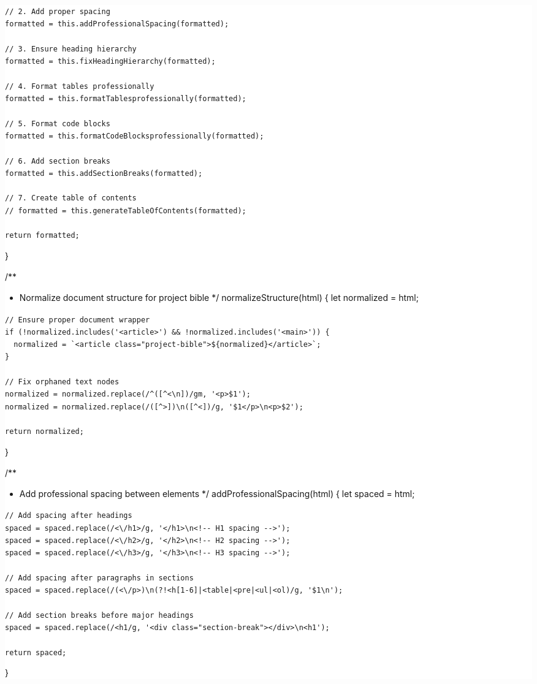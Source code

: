     // 2. Add proper spacing
    formatted = this.addProfessionalSpacing(formatted);

    // 3. Ensure heading hierarchy
    formatted = this.fixHeadingHierarchy(formatted);

    // 4. Format tables professionally
    formatted = this.formatTablesprofessionally(formatted);

    // 5. Format code blocks
    formatted = this.formatCodeBlocksprofessionally(formatted);

    // 6. Add section breaks
    formatted = this.addSectionBreaks(formatted);

    // 7. Create table of contents
    // formatted = this.generateTableOfContents(formatted);

    return formatted;
  }

  /**
   * Normalize document structure for project bible
   */
  normalizeStructure(html) {
    let normalized = html;

    // Ensure proper document wrapper
    if (!normalized.includes('<article>') && !normalized.includes('<main>')) {
      normalized = `<article class="project-bible">${normalized}</article>`;
    }

    // Fix orphaned text nodes
    normalized = normalized.replace(/^([^<\n])/gm, '<p>$1');
    normalized = normalized.replace(/([^>])\n([^<])/g, '$1</p>\n<p>$2');

    return normalized;
  }

  /**
   * Add professional spacing between elements
   */
  addProfessionalSpacing(html) {
    let spaced = html;

    // Add spacing after headings
    spaced = spaced.replace(/<\/h1>/g, '</h1>\n<!-- H1 spacing -->');
    spaced = spaced.replace(/<\/h2>/g, '</h2>\n<!-- H2 spacing -->');
    spaced = spaced.replace(/<\/h3>/g, '</h3>\n<!-- H3 spacing -->');

    // Add spacing after paragraphs in sections
    spaced = spaced.replace(/(<\/p>)\n(?!<h[1-6]|<table|<pre|<ul|<ol)/g, '$1\n');

    // Add section breaks before major headings
    spaced = spaced.replace(/<h1/g, '<div class="section-break"></div>\n<h1');

    return spaced;
  }
